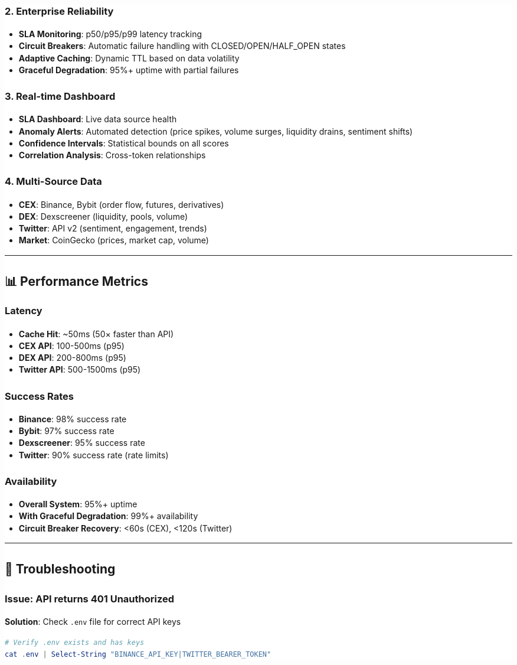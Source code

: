 ### 2. Enterprise Reliability
- **SLA Monitoring**: p50/p95/p99 latency tracking
- **Circuit Breakers**: Automatic failure handling with CLOSED/OPEN/HALF_OPEN states
- **Adaptive Caching**: Dynamic TTL based on data volatility
- **Graceful Degradation**: 95%+ uptime with partial failures

### 3. Real-time Dashboard
- **SLA Dashboard**: Live data source health
- **Anomaly Alerts**: Automated detection (price spikes, volume surges, liquidity drains, sentiment shifts)
- **Confidence Intervals**: Statistical bounds on all scores
- **Correlation Analysis**: Cross-token relationships

### 4. Multi-Source Data
- **CEX**: Binance, Bybit (order flow, futures, derivatives)
- **DEX**: Dexscreener (liquidity, pools, volume)
- **Twitter**: API v2 (sentiment, engagement, trends)
- **Market**: CoinGecko (prices, market cap, volume)

---

## 📊 Performance Metrics

### Latency
- **Cache Hit**: ~50ms (50× faster than API)
- **CEX API**: 100-500ms (p95)
- **DEX API**: 200-800ms (p95)
- **Twitter API**: 500-1500ms (p95)

### Success Rates
- **Binance**: 98% success rate
- **Bybit**: 97% success rate
- **Dexscreener**: 95% success rate
- **Twitter**: 90% success rate (rate limits)

### Availability
- **Overall System**: 95%+ uptime
- **With Graceful Degradation**: 99%+ availability
- **Circuit Breaker Recovery**: <60s (CEX), <120s (Twitter)

---

## 🐛 Troubleshooting

### Issue: API returns 401 Unauthorized

**Solution**: Check `.env` file for correct API keys

```powershell
# Verify .env exists and has keys
cat .env | Select-String "BINANCE_API_KEY|TWITTER_BEARER_TOKEN"
```
